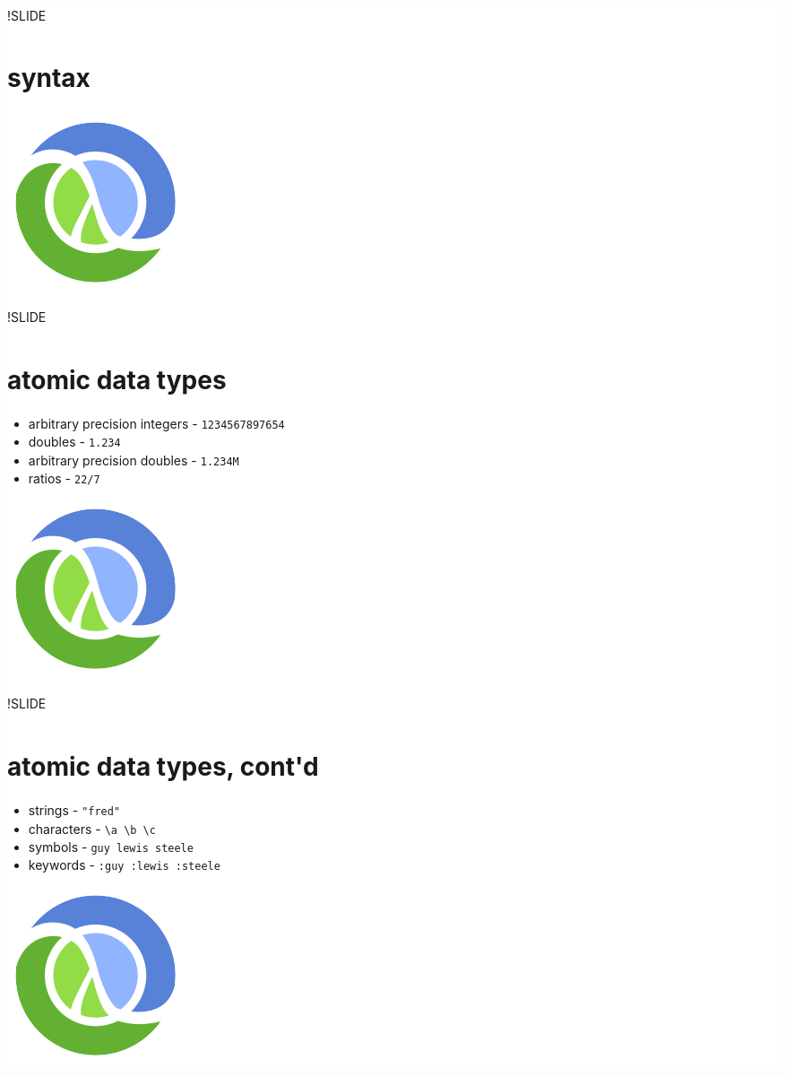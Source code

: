 !SLIDE
# syntax #
<div class="watermark">
     <img src="Clojure-glyph.svg"/>
</div>

!SLIDE
# atomic data types #
* arbitrary precision integers - `1234567897654`
* doubles - `1.234`
* arbitrary precision doubles - `1.234M`
* ratios - `22/7`
<div class="watermark">
     <img src="Clojure-glyph.svg"/>
</div>

!SLIDE
# atomic data types, cont'd #
* strings - `"fred"`
* characters - `\a \b \c`
* symbols - `guy lewis steele`
* keywords - `:guy :lewis :steele`
<div class="watermark">
     <img src="Clojure-glyph.svg"/>
</div>
